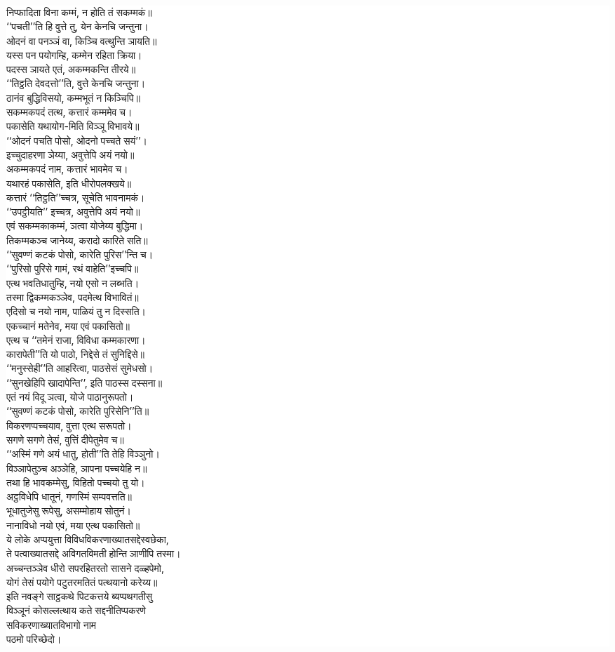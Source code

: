 निप्फादिता विना कम्मं, न होति तं सकम्मकं॥  
‘‘पचती’’ति हि वुत्ते तु, येन केनचि जन्तुना।  
ओदनं वा पनञ्‍ञं वा, किञ्‍चि वत्थुन्ति ञायति॥  
यस्स पन पयोगम्हि, कम्मेन रहिता क्रिया।  
पदस्स ञायते एतं, अकम्मकन्ति तीरये॥  
‘‘तिट्ठति देवदत्तो’’ति, वुत्ते केनचि जन्तुना।  
ठानंव बुद्धिविसयो, कम्मभूतं न किञ्‍चिपि॥  
सकम्मकपदं तत्थ, कत्तारं कम्ममेव च।  
पकासेति यथायोग-मिति विञ्‍ञू विभावये॥  
‘‘ओदनं पचति पोसो, ओदनो पच्‍चते सयं’’।  
इच्‍चुदाहरणा ञेय्या, अवुत्तेपि अयं नयो॥  
अकम्मकपदं नाम, कत्तारं भावमेव च।  
यथारहं पकासेति, इति धीरोपलक्खये॥  
कत्तारं ‘‘तिट्ठति’’च्‍चत्र, सूचेति भावनामकं।  
‘‘उपट्ठीयति’’ इच्‍चत्र, अवुत्तेपि अयं नयो॥  
एवं सकम्मकाकम्मं, ञत्वा योजेय्य बुद्धिमा।  
तिकम्मकञ्‍च जानेय्य, करादो कारिते सति॥  
‘‘सुवण्णं कटकं पोसो, कारेति पुरिस’’न्ति च।  
‘‘पुरिसो पुरिसे गामं, रथं वाहेति’’इच्‍चपि॥  
एत्थ भवतिधातुम्हि, नयो एसो न लब्भति।  
तस्मा द्विकम्मकञ्‍ञेव, पदमेत्थ विभावितं॥  
एदिसो च नयो नाम, पाळियं तु न दिस्सति।  
एकच्‍चानं मतेनेव, मया एवं पकासितो॥  
एत्थ च ‘‘तमेनं राजा, विविधा कम्मकारणा।  
कारापेती’’ति यो पाठो, निद्देसे तं सुनिद्दिसे॥  
‘‘मनुस्सेही’’ति आहरित्वा, पाठसेसं सुमेधसो।  
‘‘सुनखेहिपि खादापेन्ति’’, इति पाठस्स दस्सना॥  
एतं नयं विदू ञत्वा, योजे पाठानुरूपतो।  
‘‘सुवण्णं कटकं पोसो, कारेति पुरिसेनि’’ति॥  
विकरणप्पच्‍चयाव, वुत्ता एत्थ सरूपतो।  
सगणे सगणे तेसं, वुत्तिं दीपेतुमेव च॥  
‘‘अस्मिं गणे अयं धातु, होती’’ति तेहि विञ्‍ञुनो।  
विञ्‍ञापेतुञ्‍च अञ्‍ञेहि, ञापना पच्‍चयेहि न॥  
तथा हि भावकम्मेसु, विहितो पच्‍चयो तु यो।  
अट्ठविधेपि धातूनं, गणस्मिं सम्पवत्तति॥  
भूधातुजेसु रूपेसु, असम्मोहाय सोतुनं।  
नानाविधो नयो एवं, मया एत्थ पकासितो॥  
ये लोके अप्पयुत्ता विविधविकरणाख्यातसद्देस्वछेका,  
ते पत्वाख्यातसद्दे अविगतविमती होन्ति ञाणीपि तस्मा।  
अच्‍चन्तञ्‍ञेव धीरो सपरहितरतो सासने दळ्हपेमो,  
योगं तेसं पयोगे पटुतरमतितं पत्थयानो करेय्य॥  
इति नवङ्गे साट्ठकथे पिटकत्तये ब्यप्पथगतीसु  
विञ्‍ञूनं कोसल्‍लत्थाय कते सद्दनीतिप्पकरणे  
सविकरणाख्यातविभागो नाम  
पठमो परिच्छेदो।  